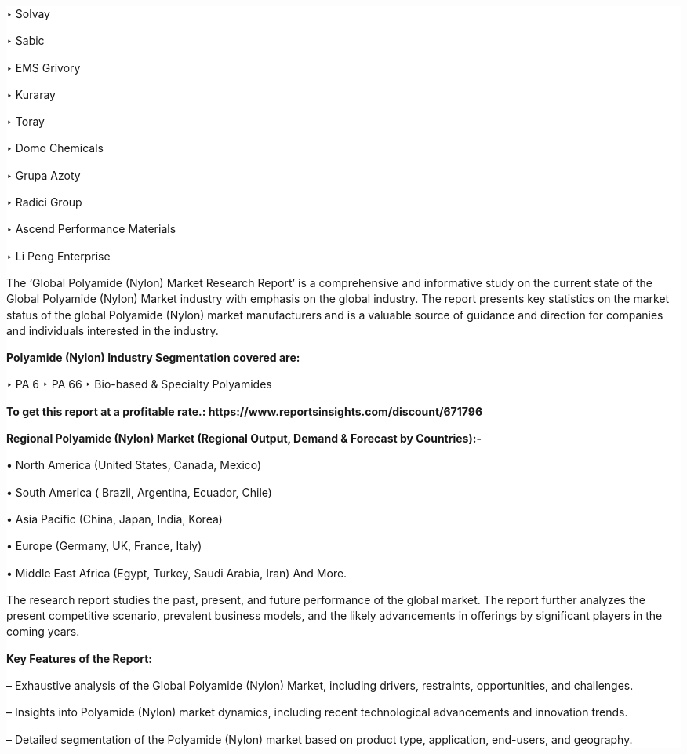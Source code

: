 ‣ Solvay

‣ Sabic

‣ EMS Grivory

‣ Kuraray

‣ Toray

‣ Domo Chemicals

‣ Grupa Azoty

‣ Radici Group

‣ Ascend Performance Materials

‣ Li Peng Enterprise

The ‘Global Polyamide (Nylon) Market Research Report’ is a comprehensive and informative study on the current state of the Global Polyamide (Nylon) Market industry with emphasis on the global industry. The report presents key statistics on the market status of the global Polyamide (Nylon) market manufacturers and is a valuable source of guidance and direction for companies and individuals interested in the industry.

<strong>Polyamide (Nylon) Industry Segmentation covered are:</strong>

‣ PA 6
‣ PA 66
‣ Bio-based & Specialty Polyamides

<strong>To get this report at a profitable rate.: <a href=https://www.reportsinsights.com/discount/671796 style=color:#0000ff;>https://www.reportsinsights.com/discount/671796</a></strong>

<strong>Regional Polyamide (Nylon) Market (Regional Output, Demand &amp; Forecast by Countries):-</strong>

• North America (United States, Canada, Mexico)

• South America ( Brazil, Argentina, Ecuador, Chile)

• Asia Pacific (China, Japan, India, Korea)

• Europe (Germany, UK, France, Italy)

• Middle East Africa (Egypt, Turkey, Saudi Arabia, Iran) And More.

The research report studies the past, present, and future performance of the global market. The report further analyzes the present competitive scenario, prevalent business models, and the likely advancements in offerings by significant players in the coming years.

<strong>Key Features of the Report:</strong>

– Exhaustive analysis of the Global Polyamide (Nylon) Market, including drivers, restraints, opportunities, and challenges.

– Insights into Polyamide (Nylon) market dynamics, including recent technological advancements and innovation trends.

– Detailed segmentation of the Polyamide (Nylon) market based on product type, application, end-users, and geography.
